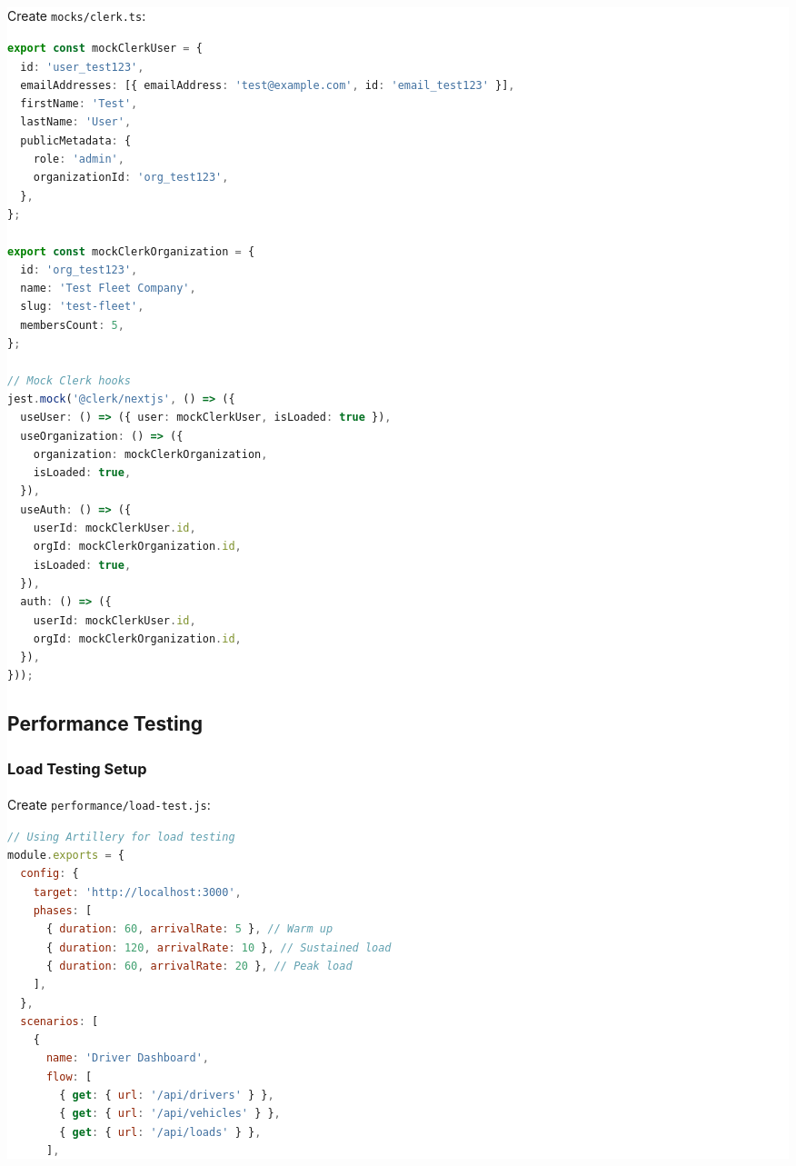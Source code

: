 Create `mocks/clerk.ts`:

```typescript
export const mockClerkUser = {
  id: 'user_test123',
  emailAddresses: [{ emailAddress: 'test@example.com', id: 'email_test123' }],
  firstName: 'Test',
  lastName: 'User',
  publicMetadata: {
    role: 'admin',
    organizationId: 'org_test123',
  },
};

export const mockClerkOrganization = {
  id: 'org_test123',
  name: 'Test Fleet Company',
  slug: 'test-fleet',
  membersCount: 5,
};

// Mock Clerk hooks
jest.mock('@clerk/nextjs', () => ({
  useUser: () => ({ user: mockClerkUser, isLoaded: true }),
  useOrganization: () => ({
    organization: mockClerkOrganization,
    isLoaded: true,
  }),
  useAuth: () => ({
    userId: mockClerkUser.id,
    orgId: mockClerkOrganization.id,
    isLoaded: true,
  }),
  auth: () => ({
    userId: mockClerkUser.id,
    orgId: mockClerkOrganization.id,
  }),
}));
```

## Performance Testing

### Load Testing Setup

Create `performance/load-test.js`:

```javascript
// Using Artillery for load testing
module.exports = {
  config: {
    target: 'http://localhost:3000',
    phases: [
      { duration: 60, arrivalRate: 5 }, // Warm up
      { duration: 120, arrivalRate: 10 }, // Sustained load
      { duration: 60, arrivalRate: 20 }, // Peak load
    ],
  },
  scenarios: [
    {
      name: 'Driver Dashboard',
      flow: [
        { get: { url: '/api/drivers' } },
        { get: { url: '/api/vehicles' } },
        { get: { url: '/api/loads' } },
      ],
```